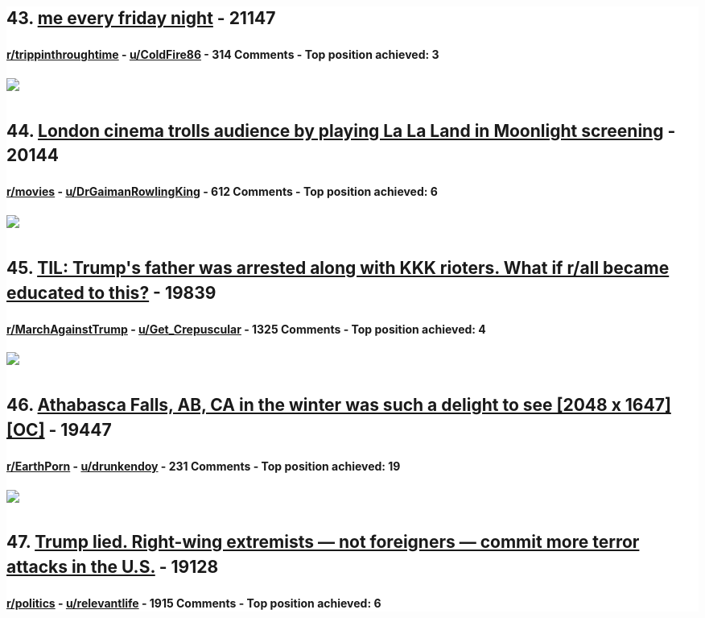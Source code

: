 ## 43. [me every friday night](http://reddit.com/r/trippinthroughtime/comments/5wxzf3/me_every_friday_night/) - 21147
#### [r/trippinthroughtime](http://reddit.com/r/trippinthroughtime) - [u/ColdFire86](http://reddit.com/u/ColdFire86) - 314 Comments - Top position achieved: 3

<a href="http://i.imgur.com/hnc73lg.jpg"><img src="https://a.thumbs.redditmedia.com/v2U9aqa7VedAMrd4IJfYCZDK5pgEkmyjiYmdFw3zSY4.jpg"></img></a>

## 44. [London cinema trolls audience by playing La La Land in Moonlight screening](http://reddit.com/r/movies/comments/5wvkys/london_cinema_trolls_audience_by_playing_la_la/) - 20144
#### [r/movies](http://reddit.com/r/movies) - [u/DrGaimanRowlingKing](http://reddit.com/u/DrGaimanRowlingKing) - 612 Comments - Top position achieved: 6

<a href="http://www.independent.co.uk/arts-entertainment/films/news/london-cinema-dalston-rio-trolls-audience-la-la-land-moonlight-screening-oscars-2017-mistake-warren-a7605511.html"><img src="https://b.thumbs.redditmedia.com/RBAGWl_WIthgEZdUz9uogCoeW7clKcjk621uNW0wQ1w.jpg"></img></a>

## 45. [TIL: Trump's father was arrested along with KKK rioters. What if r/all became educated to this?](http://reddit.com/r/MarchAgainstTrump/comments/5wyrvw/til_trumps_father_was_arrested_along_with_kkk/) - 19839
#### [r/MarchAgainstTrump](http://reddit.com/r/MarchAgainstTrump) - [u/Get_Crepuscular](http://reddit.com/u/Get_Crepuscular) - 1325 Comments - Top position achieved: 4

<a href="https://www.washingtonpost.com/news/the-fix/wp/2016/02/28/in-1927-donald-trumps-father-was-arrested-after-a-klan-riot-in-queens/?utm_term=.846986fff116"><img src="https://b.thumbs.redditmedia.com/cz_EsZCzYl8n6iT3IrNoMY6Xi4Sb_lYGazu6koeSVew.jpg"></img></a>

## 46. [Athabasca Falls, AB, CA in the winter was such a delight to see [2048 x 1647] [OC]](http://reddit.com/r/EarthPorn/comments/5wsh50/athabasca_falls_ab_ca_in_the_winter_was_such_a/) - 19447
#### [r/EarthPorn](http://reddit.com/r/EarthPorn) - [u/drunkendoy](http://reddit.com/u/drunkendoy) - 231 Comments - Top position achieved: 19

<a href="https://i.redd.it/fl6p7815kpiy.jpg"><img src="https://b.thumbs.redditmedia.com/7s-iCKNFDdly5OhsBvJ0wXFFGBNhNbYO7KKL_FbdbvY.jpg"></img></a>

## 47. [Trump lied. Right-wing extremists — not foreigners — commit more terror attacks in the U.S.](http://reddit.com/r/politics/comments/5wwxhx/trump_lied_rightwing_extremists_not_foreigners/) - 19128
#### [r/politics](http://reddit.com/r/politics) - [u/relevantlife](http://reddit.com/u/relevantlife) - 1915 Comments - Top position achieved: 6

